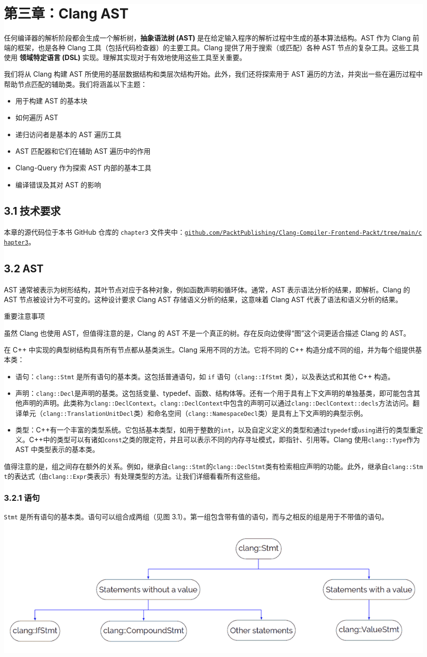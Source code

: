 

# 第三章：Clang AST

任何编译器的解析阶段都会生成一个解析树，**抽象语法树 (AST)** 是在给定输入程序的解析过程中生成的基本算法结构。AST 作为 Clang 前端的框架，也是各种 Clang 工具（包括代码检查器）的主要工具。Clang 提供了用于搜索（或匹配）各种 AST 节点的复杂工具。这些工具使用 **领域特定语言 (DSL)** 实现。理解其实现对于有效地使用这些工具至关重要。

我们将从 Clang 构建 AST 所使用的基层数据结构和类层次结构开始。此外，我们还将探索用于 AST 遍历的方法，并突出一些在遍历过程中帮助节点匹配的辅助类。我们将涵盖以下主题：

+   用于构建 AST 的基本块

+   如何遍历 AST

+   递归访问者是基本的 AST 遍历工具

+   AST 匹配器和它们在辅助 AST 遍历中的作用

+   Clang-Query 作为探索 AST 内部的基本工具

+   编译错误及其对 AST 的影响

## 3.1 技术要求

本章的源代码位于本书 GitHub 仓库的 `chapter3` 文件夹中：[`github.com/PacktPublishing/Clang-Compiler-Frontend-Packt/tree/main/chapter3`](https://github.com/PacktPublishing/Clang-Compiler-Frontend-Packt/tree/main/chapter3)。

## 3.2 AST

AST 通常被表示为树形结构，其叶节点对应于各种对象，例如函数声明和循环体。通常，AST 表示语法分析的结果，即解析。Clang 的 AST 节点被设计为不可变的。这种设计要求 Clang AST 存储语义分析的结果，这意味着 Clang AST 代表了语法和语义分析的结果。

重要注意事项

虽然 Clang 也使用 AST，但值得注意的是，Clang 的 AST 不是一个真正的树。存在反向边使得“图”这个词更适合描述 Clang 的 AST。

在 C++ 中实现的典型树结构具有所有节点都从基类派生。Clang 采用不同的方法。它将不同的 C++ 构造分成不同的组，并为每个组提供基本类：

+   语句：`clang::Stmt` 是所有语句的基本类。这包括普通语句，如 `if` 语句（`clang::IfStmt` 类），以及表达式和其他 C++ 构造。

+   声明：`clang::Decl`是声明的基类。这包括变量、typedef、函数、结构体等。还有一个用于具有上下文声明的单独基类，即可能包含其他声明的声明。此类称为`clang::DeclContext`。`clang::DeclContext`中包含的声明可以通过`clang::DeclContext::decls`方法访问。翻译单元（`clang::TranslationUnitDecl`类）和命名空间（`clang::NamespaceDecl`类）是具有上下文声明的典型示例。

+   类型：C++有一个丰富的类型系统。它包括基本类型，如用于整数的`int`，以及自定义定义的类型和通过`typedef`或`using`进行的类型重定义。C++中的类型可以有诸如`const`之类的限定符，并且可以表示不同的内存寻址模式，即指针、引用等。Clang 使用`clang::Type`作为 AST 中类型表示的基本类。

值得注意的是，组之间存在额外的关系。例如，继承自`clang::Stmt`的`clang::DeclStmt`类有检索相应声明的功能。此外，继承自`clang::Stmt`的表达式（由`clang::Expr`类表示）有处理类型的方法。让我们详细看看所有这些组。

### 3.2.1 语句

`Stmt` 是所有语句的基本类。语句可以组合成两组（见图 3.1）。第一组包含带有值的语句，而与之相反的组是用于不带值的语句。

![图 3.1：Clang AST：语句](img/Figure3.1_B19722.png)
